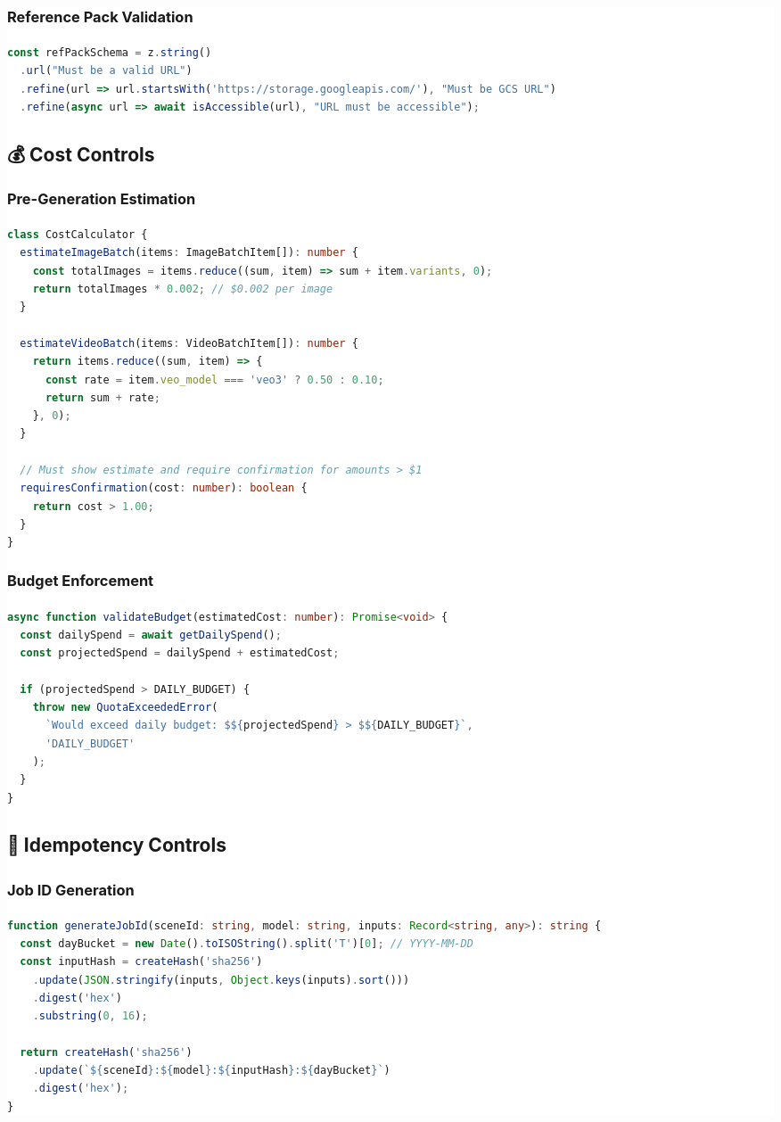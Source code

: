 ### Reference Pack Validation
```typescript
const refPackSchema = z.string()
  .url("Must be a valid URL")
  .refine(url => url.startsWith('https://storage.googleapis.com/'), "Must be GCS URL")
  .refine(async url => await isAccessible(url), "URL must be accessible");
```

## 💰 Cost Controls

### Pre-Generation Estimation
```typescript
class CostCalculator {
  estimateImageBatch(items: ImageBatchItem[]): number {
    const totalImages = items.reduce((sum, item) => sum + item.variants, 0);
    return totalImages * 0.002; // $0.002 per image
  }

  estimateVideoBatch(items: VideoBatchItem[]): number {
    return items.reduce((sum, item) => {
      const rate = item.veo_model === 'veo3' ? 0.50 : 0.10;
      return sum + rate;
    }, 0);
  }

  // Must show estimate and require confirmation for amounts > $1
  requiresConfirmation(cost: number): boolean {
    return cost > 1.00;
  }
}
```

### Budget Enforcement
```typescript
async function validateBudget(estimatedCost: number): Promise<void> {
  const dailySpend = await getDailySpend();
  const projectedSpend = dailySpend + estimatedCost;
  
  if (projectedSpend > DAILY_BUDGET) {
    throw new QuotaExceededError(
      `Would exceed daily budget: $${projectedSpend} > $${DAILY_BUDGET}`,
      'DAILY_BUDGET'
    );
  }
}
```

## 🔄 Idempotency Controls

### Job ID Generation
```typescript
function generateJobId(sceneId: string, model: string, inputs: Record<string, any>): string {
  const dayBucket = new Date().toISOString().split('T')[0]; // YYYY-MM-DD
  const inputHash = createHash('sha256')
    .update(JSON.stringify(inputs, Object.keys(inputs).sort()))
    .digest('hex')
    .substring(0, 16);
    
  return createHash('sha256')
    .update(`${sceneId}:${model}:${inputHash}:${dayBucket}`)
    .digest('hex');
}
```